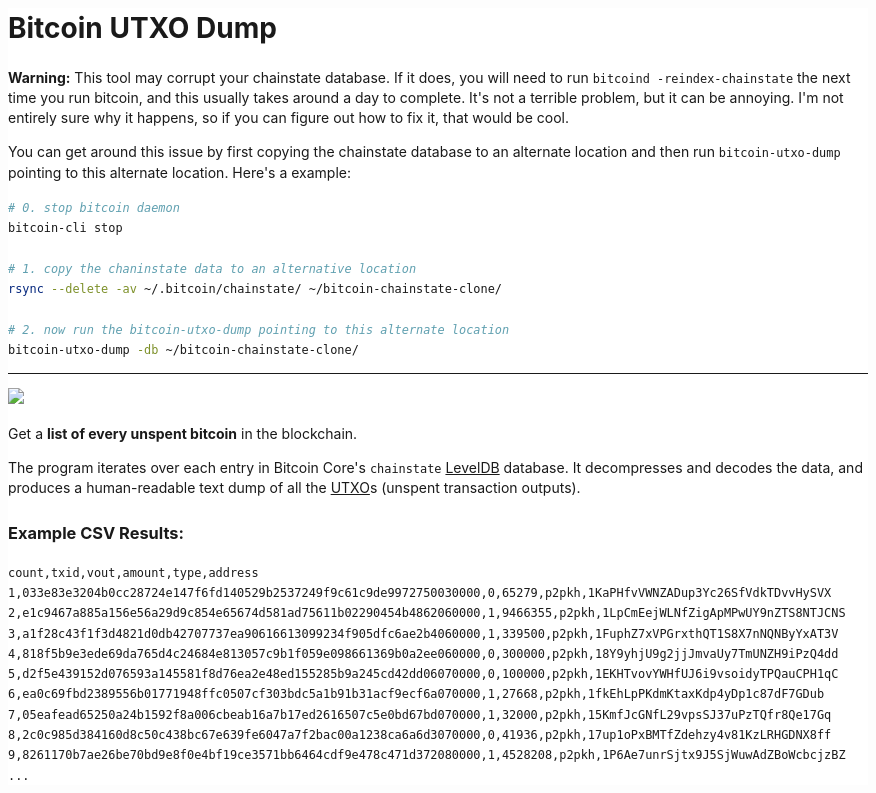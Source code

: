 # Bitcoin UTXO Dump

**Warning:** This tool may corrupt your chainstate database. If it does, you will need to run `bitcoind -reindex-chainstate` the next time you run bitcoin, and this usually takes around a day to complete. It's not a terrible problem, but it can be annoying. I'm not entirely sure why it happens, so if you can figure out how to fix it, that would be cool.

You can get around this issue by first copying the chainstate database to an alternate location and then run `bitcoin-utxo-dump` pointing to this alternate location. Here's a example:

```bash
# 0. stop bitcoin daemon
bitcoin-cli stop

# 1. copy the chaninstate data to an alternative location
rsync --delete -av ~/.bitcoin/chainstate/ ~/bitcoin-chainstate-clone/

# 2. now run the bitcoin-utxo-dump pointing to this alternate location
bitcoin-utxo-dump -db ~/bitcoin-chainstate-clone/
```

-----

![](assets/bitcoin-utxo-dump.gif)

Get a **list of every unspent bitcoin** in the blockchain.

The program iterates over each entry in Bitcoin Core's `chainstate` [LevelDB](http://leveldb.org/) database. It decompresses and decodes the data, and produces a human-readable text dump of all the [UTXO](http://learnmeabitcoin.com/glossary/utxo)s (unspent transaction outputs).

### Example CSV Results:

```
count,txid,vout,amount,type,address
1,033e83e3204b0cc28724e147f6fd140529b2537249f9c61c9de9972750030000,0,65279,p2pkh,1KaPHfvVWNZADup3Yc26SfVdkTDvvHySVX
2,e1c9467a885a156e56a29d9c854e65674d581ad75611b02290454b4862060000,1,9466355,p2pkh,1LpCmEejWLNfZigApMPwUY9nZTS8NTJCNS
3,a1f28c43f1f3d4821d0db42707737ea90616613099234f905dfc6ae2b4060000,1,339500,p2pkh,1FuphZ7xVPGrxthQT1S8X7nNQNByYxAT3V
4,818f5b9e3ede69da765d4c24684e813057c9b1f059e098661369b0a2ee060000,0,300000,p2pkh,18Y9yhjU9g2jjJmvaUy7TmUNZH9iPzQ4dd
5,d2f5e439152d076593a145581f8d76ea2e48ed155285b9a245cd42dd06070000,0,100000,p2pkh,1EKHTvovYWHfUJ6i9vsoidyTPQauCPH1qC
6,ea0c69fbd2389556b01771948ffc0507cf303bdc5a1b91b31acf9ecf6a070000,1,27668,p2pkh,1fkEhLpPKdmKtaxKdp4yDp1c87dF7GDub
7,05eafead65250a24b1592f8a006cbeab16a7b17ed2616507c5e0bd67bd070000,1,32000,p2pkh,15KmfJcGNfL29vpsSJ37uPzTQfr8Qe17Gq
8,2c0c985d384160d8c50c438bc67e639fe6047a7f2bac00a1238ca6a6d3070000,0,41936,p2pkh,17up1oPxBMTfZdehzy4v81KzLRHGDNX8ff
9,8261170b7ae26be70bd9e8f0e4bf19ce3571bb6464cdf9e478c471d372080000,1,4528208,p2pkh,1P6Ae7unrSjtx9J5SjWuwAdZBoWcbcjzBZ
...
```
